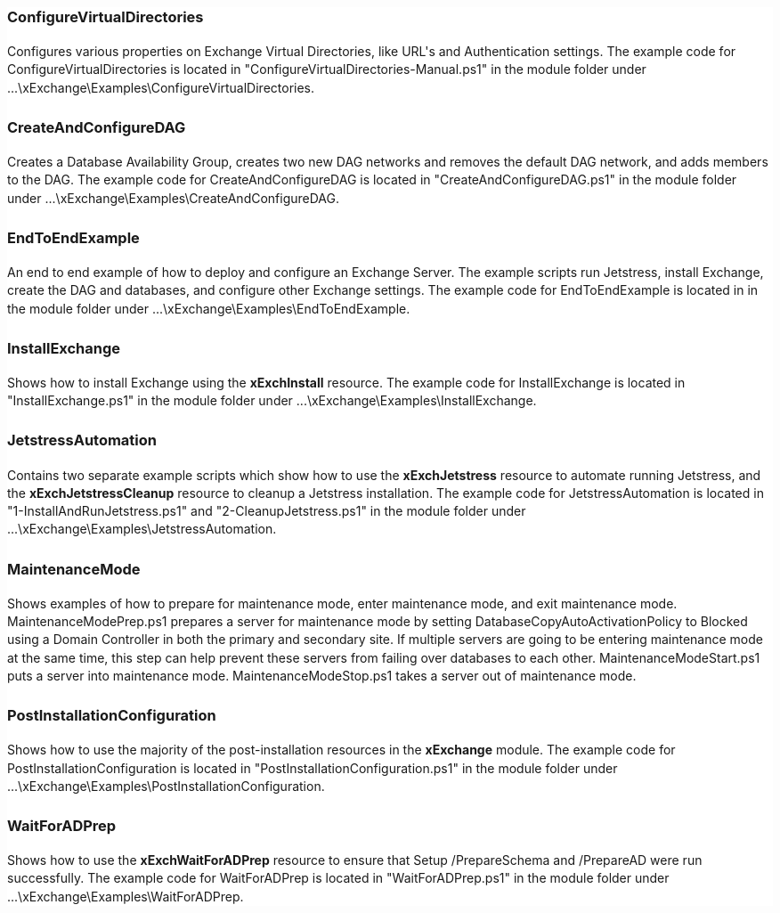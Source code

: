 ### ConfigureVirtualDirectories

Configures various properties on Exchange Virtual Directories, like URL's
and Authentication settings.
The example code for ConfigureVirtualDirectories is located in
"ConfigureVirtualDirectories-Manual.ps1" in the module folder under ...\xExchange\Examples\ConfigureVirtualDirectories.

### CreateAndConfigureDAG

Creates a Database Availability Group, creates two new DAG networks and removes
the default DAG network, and adds members to the DAG.
The example code for CreateAndConfigureDAG is located in "CreateAndConfigureDAG.ps1"
in the module folder under ...\xExchange\Examples\CreateAndConfigureDAG.

### EndToEndExample

An end to end example of how to deploy and configure an Exchange Server.
The example scripts run Jetstress, install Exchange, create the DAG and databases,
and configure other Exchange settings.
The example code for EndToEndExample is located in in the module folder under ...\xExchange\Examples\EndToEndExample.

### InstallExchange

Shows how to install Exchange using the **xExchInstall** resource.
The example code for InstallExchange is located in "InstallExchange.ps1" in the
module folder under ...\xExchange\Examples\InstallExchange.

### JetstressAutomation

Contains two separate example scripts which show how to use the **xExchJetstress**
resource to automate running Jetstress, and the **xExchJetstressCleanup** resource
to cleanup a Jetstress installation.
The example code for JetstressAutomation is located in "1-InstallAndRunJetstress.ps1"
and "2-CleanupJetstress.ps1" in the module folder under ...\xExchange\Examples\JetstressAutomation.

### MaintenanceMode

Shows examples of how to prepare for maintenance mode, enter maintenance mode,
and exit maintenance mode. MaintenanceModePrep.ps1 prepares a server for
maintenance mode by setting DatabaseCopyAutoActivationPolicy to Blocked using a
Domain Controller in both the primary and secondary site. If multiple servers are
going to be entering maintenance mode at the same time, this step can help prevent
these servers from failing over databases to each other. MaintenanceModeStart.ps1
puts a server into maintenance mode. MaintenanceModeStop.ps1 takes a server out
of maintenance mode.

### PostInstallationConfiguration

Shows how to use the majority of the post-installation resources in the
**xExchange** module.
The example code for PostInstallationConfiguration is located in
"PostInstallationConfiguration.ps1" in the module folder under ...\xExchange\Examples\PostInstallationConfiguration.

### WaitForADPrep

Shows how to use the **xExchWaitForADPrep** resource to ensure that
Setup /PrepareSchema and /PrepareAD were run successfully.
The example code for WaitForADPrep is located in "WaitForADPrep.ps1"
in the module folder under ...\xExchange\Examples\WaitForADPrep.
